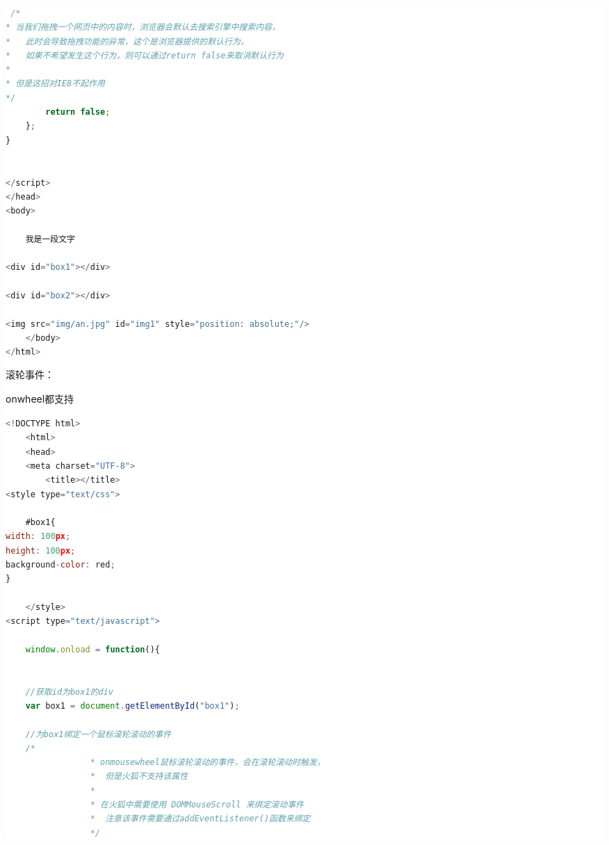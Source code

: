 ```javascript
 /*
* 当我们拖拽一个网页中的内容时，浏览器会默认去搜索引擎中搜索内容，
* 	此时会导致拖拽功能的异常，这个是浏览器提供的默认行为，
* 	如果不希望发生这个行为，则可以通过return false来取消默认行为
* 
* 但是这招对IE8不起作用
*/
        return false;
    };
}


</script>
</head>
<body>

    我是一段文字

<div id="box1"></div>

<div id="box2"></div>

<img src="img/an.jpg" id="img1" style="position: absolute;"/>
    </body>
</html>

```



滚轮事件：

onwheel都支持

```javascript		
<!DOCTYPE html>
    <html>
    <head>
    <meta charset="UTF-8">
        <title></title>
<style type="text/css">

    #box1{
width: 100px;
height: 100px;
background-color: red;
}

    </style>
<script type="text/javascript">

    window.onload = function(){


    //获取id为box1的div
    var box1 = document.getElementById("box1");

    //为box1绑定一个鼠标滚轮滚动的事件
    /*
				 * onmousewheel鼠标滚轮滚动的事件，会在滚轮滚动时触发，
				 * 	但是火狐不支持该属性
				 * 
				 * 在火狐中需要使用 DOMMouseScroll 来绑定滚动事件
				 * 	注意该事件需要通过addEventListener()函数来绑定
				 */
```